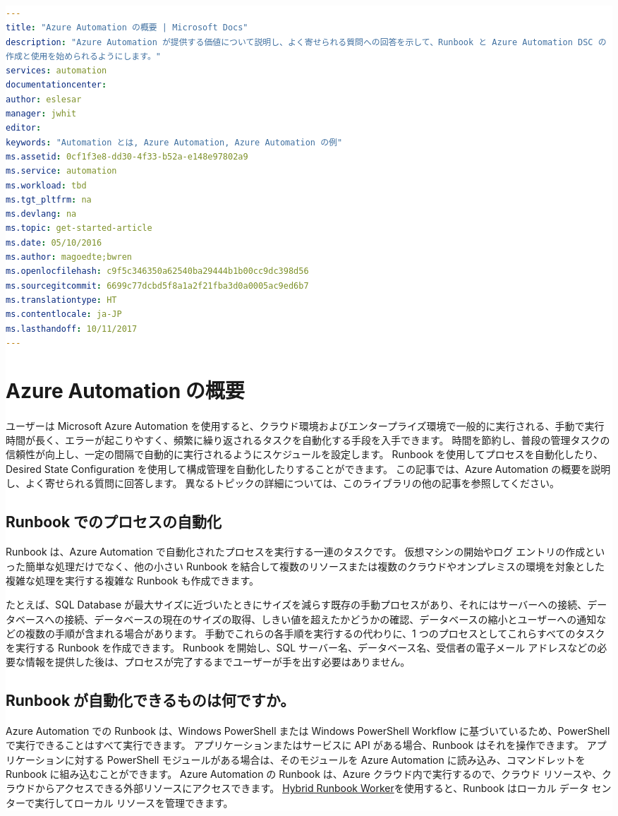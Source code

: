 ```yaml
---
title: "Azure Automation の概要 | Microsoft Docs"
description: "Azure Automation が提供する価値について説明し、よく寄せられる質問への回答を示して、Runbook と Azure Automation DSC の作成と使用を始められるようにします。"
services: automation
documentationcenter: 
author: eslesar
manager: jwhit
editor: 
keywords: "Automation とは, Azure Automation, Azure Automation の例"
ms.assetid: 0cf1f3e8-dd30-4f33-b52a-e148e97802a9
ms.service: automation
ms.workload: tbd
ms.tgt_pltfrm: na
ms.devlang: na
ms.topic: get-started-article
ms.date: 05/10/2016
ms.author: magoedte;bwren
ms.openlocfilehash: c9f5c346350a62540ba29444b1b00cc9dc398d56
ms.sourcegitcommit: 6699c77dcbd5f8a1a2f21fba3d0a0005ac9ed6b7
ms.translationtype: HT
ms.contentlocale: ja-JP
ms.lasthandoff: 10/11/2017
---
```

# <a name="azure-automation-overview"></a>Azure Automation の概要
ユーザーは Microsoft Azure Automation を使用すると、クラウド環境およびエンタープライズ環境で一般的に実行される、手動で実行時間が長く、エラーが起こりやすく、頻繁に繰り返されるタスクを自動化する手段を入手できます。 時間を節約し、普段の管理タスクの信頼性が向上し、一定の間隔で自動的に実行されるようにスケジュールを設定します。 Runbook を使用してプロセスを自動化したり、Desired State Configuration を使用して構成管理を自動化したりすることができます。 この記事では、Azure Automation の概要を説明し、よく寄せられる質問に回答します。 異なるトピックの詳細については、このライブラリの他の記事を参照してください。

## <a name="automating-processes-with-runbooks"></a>Runbook でのプロセスの自動化
Runbook は、Azure Automation で自動化されたプロセスを実行する一連のタスクです。 仮想マシンの開始やログ エントリの作成といった簡単な処理だけでなく、他の小さい Runbook を結合して複数のリソースまたは複数のクラウドやオンプレミスの環境を対象とした複雑な処理を実行する複雑な Runbook も作成できます。  

たとえば、SQL Database が最大サイズに近づいたときにサイズを減らす既存の手動プロセスがあり、それにはサーバーへの接続、データベースへの接続、データベースの現在のサイズの取得、しきい値を超えたかどうかの確認、データベースの縮小とユーザーへの通知などの複数の手順が含まれる場合があります。 手動でこれらの各手順を実行するの代わりに、1 つのプロセスとしてこれらすべてのタスクを実行する Runbook を作成できます。 Runbook を開始し、SQL サーバー名、データベース名、受信者の電子メール アドレスなどの必要な情報を提供した後は、プロセスが完了するまでユーザーが手を出す必要はありません。 

## <a name="what-can-runbooks-automate"></a>Runbook が自動化できるものは何ですか。
Azure Automation での Runbook は、Windows PowerShell または Windows PowerShell Workflow に基づいているため、PowerShell で実行できることはすべて実行できます。 アプリケーションまたはサービスに API がある場合、Runbook はそれを操作できます。 アプリケーションに対する PowerShell モジュールがある場合は、そのモジュールを Azure Automation に読み込み、コマンドレットを Runbook に組み込むことができます。 Azure Automation の Runbook は、Azure クラウド内で実行するので、クラウド リソースや、クラウドからアクセスできる外部リソースにアクセスできます。 [Hybrid Runbook Worker](automation-hybrid-runbook-worker.md)を使用すると、Runbook はローカル データ センターで実行してローカル リソースを管理できます。 
